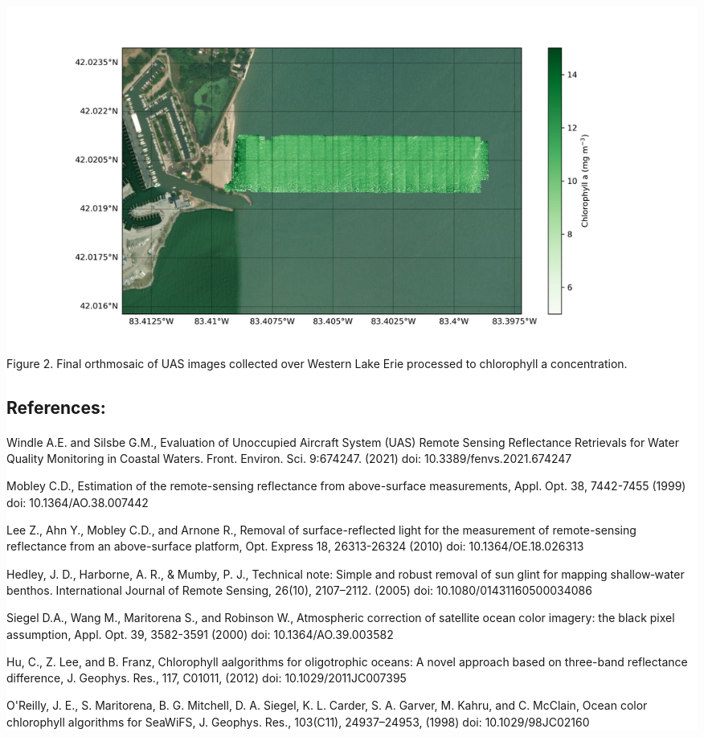 ![Caption for example figure.\label{fig:chl_mosaic}](_static/figs/chl_mosaic.png)
<br/>
Figure 2. Final orthmosaic of UAS images collected over Western Lake Erie processed to chlorophyll a concentration.  

## References:
Windle A.E. and Silsbe G.M., Evaluation of Unoccupied Aircraft System (UAS) Remote Sensing Reflectance Retrievals for Water Quality Monitoring in Coastal Waters. Front. Environ. Sci. 9:674247. (2021) doi: 10.3389/fenvs.2021.674247

Mobley C.D., Estimation of the remote-sensing reflectance from above-surface measurements, Appl. Opt. 38, 7442-7455 (1999) doi: 10.1364/AO.38.007442

Lee Z., Ahn Y., Mobley C.D., and Arnone R., Removal of surface-reflected light for the measurement of remote-sensing reflectance from an above-surface platform, Opt. Express 18, 26313-26324 (2010) doi: 10.1364/OE.18.026313

Hedley, J. D., Harborne, A. R., & Mumby, P. J., Technical note: Simple and robust removal of sun glint for mapping shallow‐water benthos. International Journal of Remote Sensing, 26(10), 2107–2112. (2005) doi: 10.1080/01431160500034086

Siegel D.A., Wang M., Maritorena S., and Robinson W., Atmospheric correction of satellite ocean color imagery: the black pixel assumption, Appl. Opt. 39, 3582-3591 (2000) doi: 10.1364/AO.39.003582

Hu, C., Z. Lee, and B. Franz, Chlorophyll aalgorithms for oligotrophic oceans: A novel approach based on three-band reflectance difference, J. Geophys. Res., 117, C01011, (2012) doi: 10.1029/2011JC007395

O'Reilly, J. E., S. Maritorena, B. G. Mitchell, D. A. Siegel, K. L. Carder, S. A. Garver, M. Kahru, and C. McClain, Ocean color chlorophyll algorithms for SeaWiFS, J. Geophys. Res., 103(C11), 24937–24953, (1998) doi: 10.1029/98JC02160
